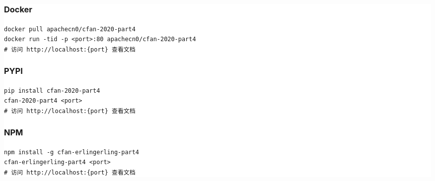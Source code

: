 ### Docker

```
docker pull apachecn0/cfan-2020-part4
docker run -tid -p <port>:80 apachecn0/cfan-2020-part4
# 访问 http://localhost:{port} 查看文档
```

### PYPI

```
pip install cfan-2020-part4
cfan-2020-part4 <port>
# 访问 http://localhost:{port} 查看文档
```

### NPM

```
npm install -g cfan-erlingerling-part4
cfan-erlingerling-part4 <port>
# 访问 http://localhost:{port} 查看文档
```
